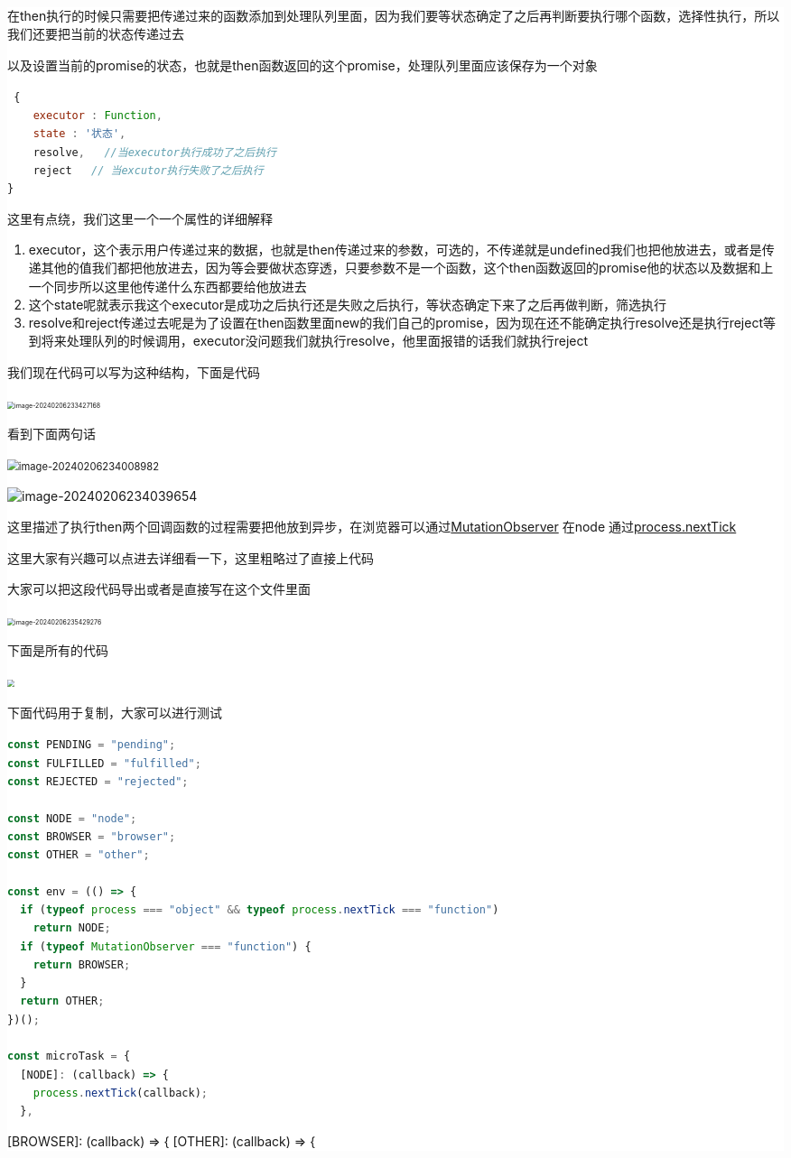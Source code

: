 在then执行的时候只需要把传递过来的函数添加到处理队列里面，因为我们要等状态确定了之后再判断要执行哪个函数，选择性执行，所以我们还要把当前的状态传递过去

以及设置当前的promise的状态，也就是then函数返回的这个promise，处理队列里面应该保存为一个对象

````js
 {
    executor : Function,
    state : '状态',
    resolve,   //当executor执行成功了之后执行
    reject   // 当excutor执行失败了之后执行
}
````

这里有点绕，我们这里一个一个属性的详细解释

1. executor，这个表示用户传递过来的数据，也就是then传递过来的参数，可选的，不传递就是undefined我们也把他放进去，或者是传递其他的值我们都把他放进去，因为等会要做状态穿透，只要参数不是一个函数，这个then函数返回的promise他的状态以及数据和上一个同步所以这里他传递什么东西都要给他放进去
2. 这个state呢就表示我这个executor是成功之后执行还是失败之后执行，等状态确定下来了之后再做判断，筛选执行
3. resolve和reject传递过去呢是为了设置在then函数里面new的我们自己的promise，因为现在还不能确定执行resolve还是执行reject等到将来处理队列的时候调用，executor没问题我们就执行resolve，他里面报错的话我们就执行reject

我们现在代码可以写为这种结构，下面是代码

<img src="C:\Users\baolong\AppData\Roaming\Typora\typora-user-images\image-20240206233427168.png" alt="image-20240206233427168" style="zoom:50%;" />

看到下面两句话

<img src="C:\Users\baolong\AppData\Roaming\Typora\typora-user-images\image-20240206234008982.png" alt="image-20240206234008982" style="zoom:80%;" />

![image-20240206234039654](C:\Users\baolong\AppData\Roaming\Typora\typora-user-images\image-20240206234039654.png)

这里描述了执行then两个回调函数的过程需要把他放到异步，在浏览器可以通过[MutationObserver](https://developer.mozilla.org/zh-CN/docs/Web/API/MutationObserver) 在node 通过[process.nextTick](https://nodejs.org/api/process.html#processnexttickcallback-args)

这里大家有兴趣可以点进去详细看一下，这里粗略过了直接上代码

大家可以把这段代码导出或者是直接写在这个文件里面

<img src="C:\Users\baolong\AppData\Roaming\Typora\typora-user-images\image-20240206235429276.png" alt="image-20240206235429276" style="zoom:50%;" />

下面是所有的代码

<img src="C:\Users\baolong\AppData\Roaming\Typora\typora-user-images\image-20240208181857748.png" style="zoom:50%;" />

下面代码用于复制，大家可以进行测试

````js
const PENDING = "pending";
const FULFILLED = "fulfilled";
const REJECTED = "rejected";

const NODE = "node";
const BROWSER = "browser";
const OTHER = "other";

const env = (() => {
  if (typeof process === "object" && typeof process.nextTick === "function")
    return NODE;
  if (typeof MutationObserver === "function") {
    return BROWSER;
  }
  return OTHER;
})();

const microTask = {
  [NODE]: (callback) => {
    process.nextTick(callback);
  },
````

  [BROWSER]: (callback) => {
  [OTHER]: (callback) => {